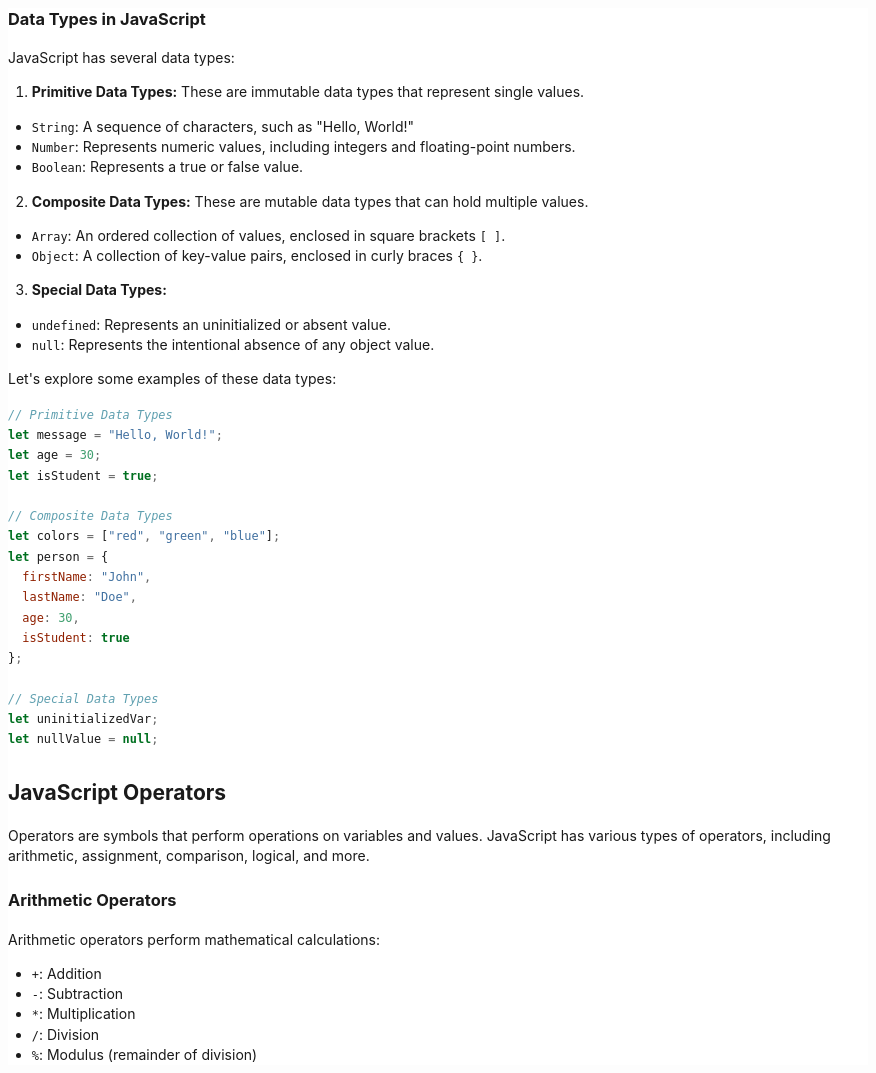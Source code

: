 ### Data Types in JavaScript

JavaScript has several data types:

1. **Primitive Data Types:** These are immutable data types that represent single values.

- `String`: A sequence of characters, such as "Hello, World!"
- `Number`: Represents numeric values, including integers and floating-point numbers.
- `Boolean`: Represents a true or false value.

2. **Composite Data Types:** These are mutable data types that can hold multiple values.

- `Array`: An ordered collection of values, enclosed in square brackets `[ ]`.
- `Object`: A collection of key-value pairs, enclosed in curly braces `{ }`.

3. **Special Data Types:**

- `undefined`: Represents an uninitialized or absent value.
- `null`: Represents the intentional absence of any object value.

Let's explore some examples of these data types:

```javascript
// Primitive Data Types
let message = "Hello, World!";
let age = 30;
let isStudent = true;

// Composite Data Types
let colors = ["red", "green", "blue"];
let person = {
  firstName: "John",
  lastName: "Doe",
  age: 30,
  isStudent: true
};

// Special Data Types
let uninitializedVar;
let nullValue = null;
```

## JavaScript Operators

Operators are symbols that perform operations on variables and values. JavaScript has various types of operators, including arithmetic, assignment, comparison, logical, and more.

### Arithmetic Operators

Arithmetic operators perform mathematical calculations:

- `+`: Addition
- `-`: Subtraction
- `*`: Multiplication
- `/`: Division
- `%`: Modulus (remainder of division)
